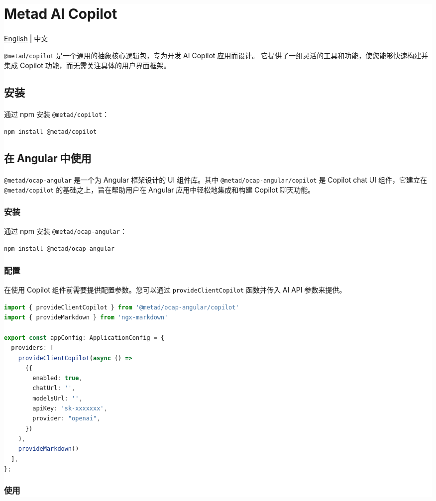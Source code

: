 # Metad AI Copilot

[English](./README.md) | 中文

`@metad/copilot` 是一个通用的抽象核心逻辑包，专为开发 AI Copilot 应用而设计。
它提供了一组灵活的工具和功能，使您能够快速构建并集成 Copilot 功能，而无需关注具体的用户界面框架。

## 安装

通过 npm 安装 `@metad/copilot`：

```bash
npm install @metad/copilot
```

## 在 Angular 中使用

`@metad/ocap-angular` 是一个为 Angular 框架设计的 UI 组件库。其中 `@metad/ocap-angular/copilot` 是 Copilot chat UI 组件，它建立在 `@metad/copilot` 的基础之上，旨在帮助用户在 Angular 应用中轻松地集成和构建 Copilot 聊天功能。

### 安装

通过 npm 安装 `@metad/ocap-angular`：

```bash
npm install @metad/ocap-angular
```

### 配置

在使用 Copilot 组件前需要提供配置参数。您可以通过 `provideClientCopilot` 函数并传入 AI API 参数来提供。

```typescript
import { provideClientCopilot } from '@metad/ocap-angular/copilot'
import { provideMarkdown } from 'ngx-markdown'

export const appConfig: ApplicationConfig = {
  providers: [
    provideClientCopilot(async () =>
      ({
        enabled: true,
        chatUrl: '',
        modelsUrl: '',
        apiKey: 'sk-xxxxxxx',
        provider: "openai",
      })
    ),
    provideMarkdown()
  ],
};
```

### 使用
